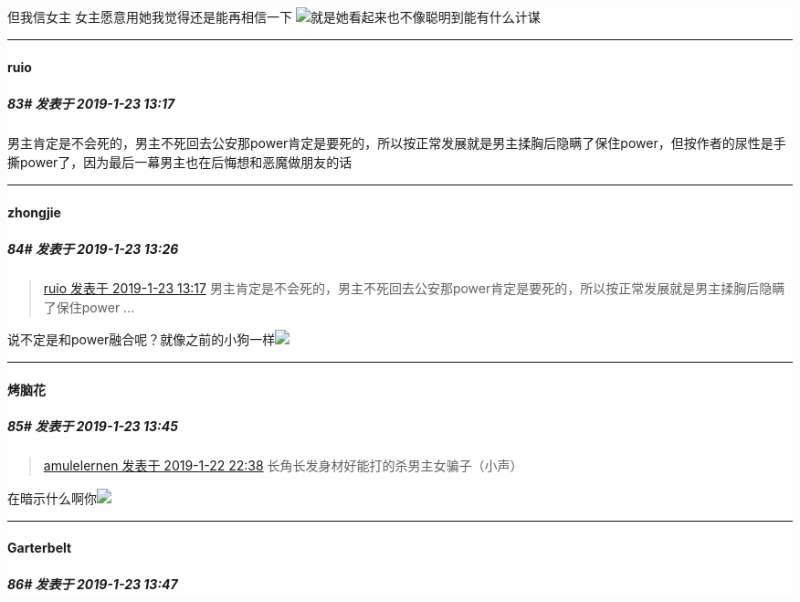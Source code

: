 但我信女主 女主愿意用她我觉得还是能再相信一下
<img src="https://static.saraba1st.com/image/smiley/face2017/001.png" referrerpolicy="no-referrer">就是她看起来也不像聪明到能有什么计谋







*****

####  ruio  
##### 83#       发表于 2019-1-23 13:17




男主肯定是不会死的，男主不死回去公安那power肯定是要死的，所以按正常发展就是男主揉胸后隐瞒了保住power，但按作者的尿性是手撕power了，因为最后一幕男主也在后悔想和恶魔做朋友的话







*****

####  zhongjie  
##### 84#       发表于 2019-1-23 13:26



<blockquote><a href="httphttps://bbs.saraba1st.com/2b/forum.php?mod=redirect&amp;goto=findpost&amp;pid=42364545&amp;ptid=1794543" target="_blank">ruio 发表于 2019-1-23 13:17</a>
 男主肯定是不会死的，男主不死回去公安那power肯定是要死的，所以按正常发展就是男主揉胸后隐瞒了保住power ...</blockquote>
说不定是和power融合呢？就像之前的小狗一样<img src="https://static.saraba1st.com/image/smiley/face2017/037.png" referrerpolicy="no-referrer">







*****

####  烤脑花  
##### 85#       发表于 2019-1-23 13:45



<blockquote><a href="httphttps://bbs.saraba1st.com/2b/forum.php?mod=redirect&amp;goto=findpost&amp;pid=42359080&amp;ptid=1794543" target="_blank">amulelernen 发表于 2019-1-22 22:38</a>
长角长发身材好能打的杀男主女骗子（小声）</blockquote>
在暗示什么啊你<img src="https://static.saraba1st.com/image/smiley/face2017/134.png" referrerpolicy="no-referrer">







*****

####  Garterbelt  
##### 86#       发表于 2019-1-23 13:47
